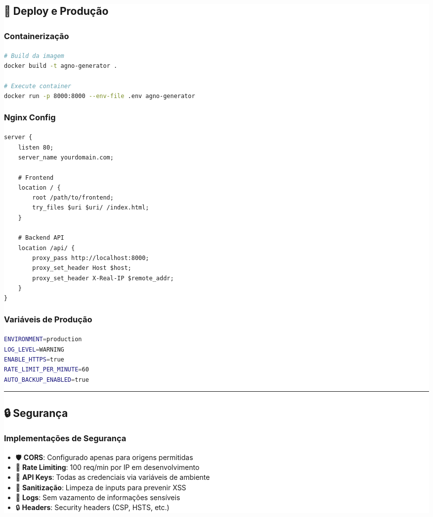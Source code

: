 
## 🚀 Deploy e Produção

### Containerização
```bash
# Build da imagem
docker build -t agno-generator .

# Execute container
docker run -p 8000:8000 --env-file .env agno-generator
```

### Nginx Config
```nginx
server {
    listen 80;
    server_name yourdomain.com;

    # Frontend
    location / {
        root /path/to/frontend;
        try_files $uri $uri/ /index.html;
    }

    # Backend API
    location /api/ {
        proxy_pass http://localhost:8000;
        proxy_set_header Host $host;
        proxy_set_header X-Real-IP $remote_addr;
    }
}
```

### Variáveis de Produção
```bash
ENVIRONMENT=production
LOG_LEVEL=WARNING
ENABLE_HTTPS=true
RATE_LIMIT_PER_MINUTE=60
AUTO_BACKUP_ENABLED=true
```

---

## 🔒 Segurança

### Implementações de Segurança
- 🛡️ **CORS**: Configurado apenas para origens permitidas
- 🔐 **Rate Limiting**: 100 req/min por IP em desenvolvimento
- 🔑 **API Keys**: Todas as credenciais via variáveis de ambiente
- 🧹 **Sanitização**: Limpeza de inputs para prevenir XSS
- 📝 **Logs**: Sem vazamento de informações sensíveis
- 🔒 **Headers**: Security headers (CSP, HSTS, etc.)
